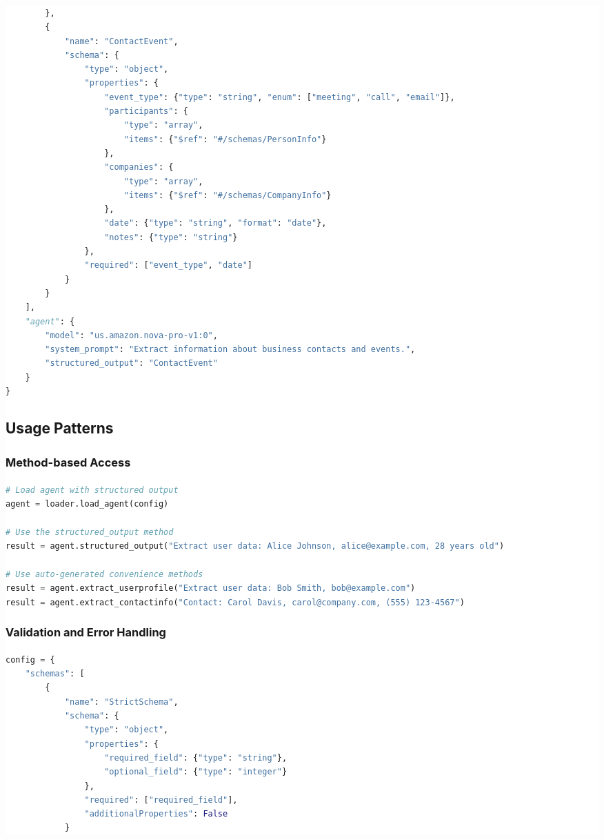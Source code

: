 ```python
        },
        {
            "name": "ContactEvent",
            "schema": {
                "type": "object",
                "properties": {
                    "event_type": {"type": "string", "enum": ["meeting", "call", "email"]},
                    "participants": {
                        "type": "array",
                        "items": {"$ref": "#/schemas/PersonInfo"}
                    },
                    "companies": {
                        "type": "array",
                        "items": {"$ref": "#/schemas/CompanyInfo"}
                    },
                    "date": {"type": "string", "format": "date"},
                    "notes": {"type": "string"}
                },
                "required": ["event_type", "date"]
            }
        }
    ],
    "agent": {
        "model": "us.amazon.nova-pro-v1:0",
        "system_prompt": "Extract information about business contacts and events.",
        "structured_output": "ContactEvent"
    }
}
```

## Usage Patterns

### Method-based Access

```python
# Load agent with structured output
agent = loader.load_agent(config)

# Use the structured_output method
result = agent.structured_output("Extract user data: Alice Johnson, alice@example.com, 28 years old")

# Use auto-generated convenience methods
result = agent.extract_userprofile("Extract user data: Bob Smith, bob@example.com")
result = agent.extract_contactinfo("Contact: Carol Davis, carol@company.com, (555) 123-4567")
```

### Validation and Error Handling

```python
config = {
    "schemas": [
        {
            "name": "StrictSchema",
            "schema": {
                "type": "object",
                "properties": {
                    "required_field": {"type": "string"},
                    "optional_field": {"type": "integer"}
                },
                "required": ["required_field"],
                "additionalProperties": False
            }
```